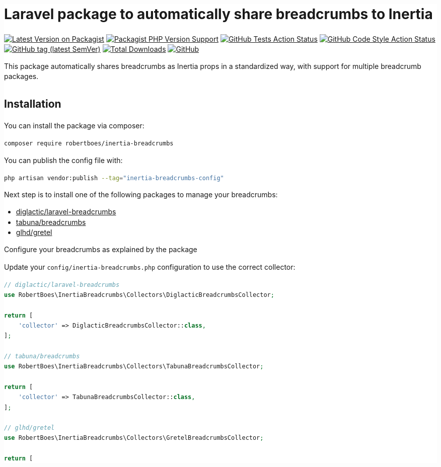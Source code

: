 # Laravel package to automatically share breadcrumbs to Inertia

[![Latest Version on Packagist](https://img.shields.io/packagist/v/robertboes/inertia-breadcrumbs.svg?style=flat-square)](https://packagist.org/packages/robertboes/inertia-breadcrumbs)
[![Packagist PHP Version Support](https://img.shields.io/packagist/php-v/robertboes/inertia-breadcrumbs?style=flat-square)](https://packagist.org/packages/robertboes/inertia-breadcrumbs)
[![GitHub Tests Action Status](https://img.shields.io/github/actions/workflow/status/RobertBoes/inertia-breadcrumbs/run-tests.yml?branch=main&label=tests&style=flat-square)](https://github.com/robertboes/inertia-breadcrumbs/actions?query=workflow%3Arun-tests+branch%3Amain)
[![GitHub Code Style Action Status](https://img.shields.io/github/actions/workflow/status/RobertBoes/inertia-breadcrumbs/pint.yml?branch=main&label=code%20style&style=flat-square)](https://github.com/RobertBoes/inertia-breadcrumbs/actions?query=workflow%3A%22Check+%26+fix+styling%22+branch%3Amain++)
[![GitHub tag (latest SemVer)](https://img.shields.io/github/v/tag/RobertBoes/inertia-breadcrumbs?label=latest%20version&style=flat-square)](https://github.com/RobertBoes/inertia-breadcrumbs/releases/latest)
[![Total Downloads](https://img.shields.io/packagist/dt/robertboes/inertia-breadcrumbs.svg?style=flat-square)](https://packagist.org/packages/robertboes/inertia-breadcrumbs)
[![GitHub](https://img.shields.io/github/license/RobertBoes/inertia-breadcrumbs?style=flat-square)](https://github.com/RobertBoes/inertia-breadcrumbs/blob/main/LICENSE.md)


This package automatically shares breadcrumbs as Inertia props in a standardized way, with support for multiple breadcrumb packages. 

## Installation

You can install the package via composer:

```bash
composer require robertboes/inertia-breadcrumbs
```

You can publish the config file with:
```bash
php artisan vendor:publish --tag="inertia-breadcrumbs-config"
```

Next step is to install one of the following packages to manage your breadcrumbs:

- [diglactic/laravel-breadcrumbs](https://github.com/diglactic/laravel-breadcrumbs)
- [tabuna/breadcrumbs](https://github.com/tabuna/breadcrumbs)
- [glhd/gretel](https://github.com/glhd/gretel)

Configure your breadcrumbs as explained by the package

Update your `config/inertia-breadcrumbs.php` configuration to use the correct collector:
```php
// diglactic/laravel-breadcrumbs
use RobertBoes\InertiaBreadcrumbs\Collectors\DiglacticBreadcrumbsCollector;

return [
    'collector' => DiglacticBreadcrumbsCollector::class,
];

// tabuna/breadcrumbs
use RobertBoes\InertiaBreadcrumbs\Collectors\TabunaBreadcrumbsCollector;

return [
    'collector' => TabunaBreadcrumbsCollector::class,
];

// glhd/gretel
use RobertBoes\InertiaBreadcrumbs\Collectors\GretelBreadcrumbsCollector;

return [
```
